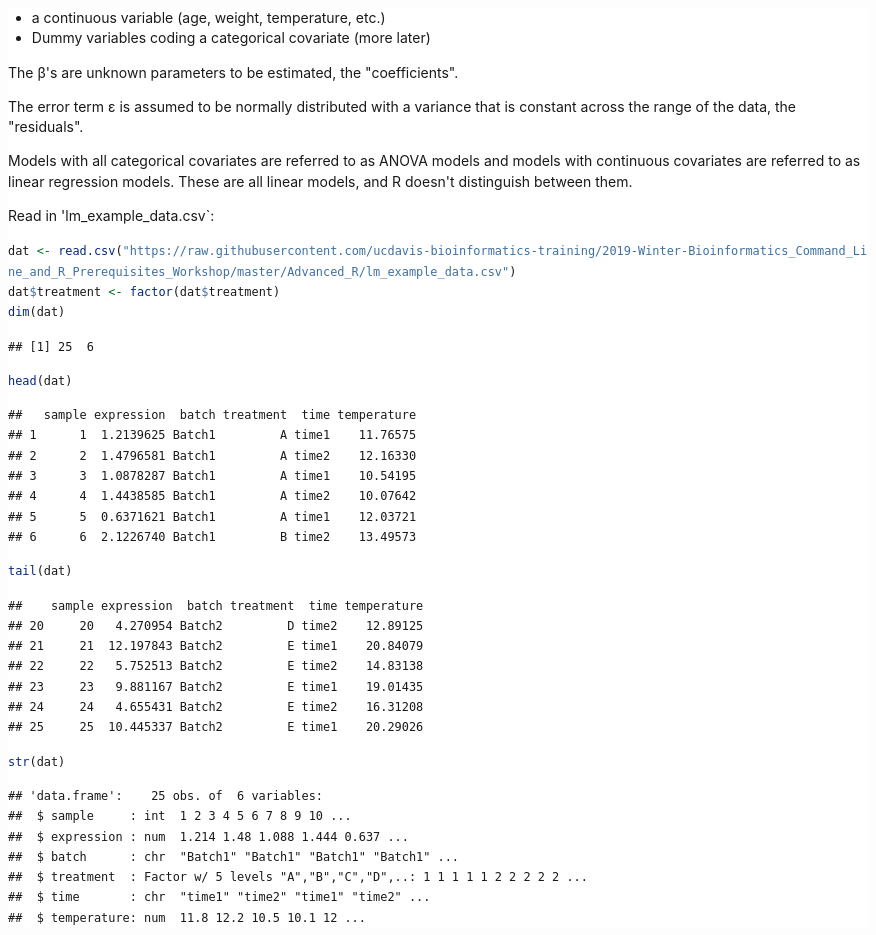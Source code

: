 * a continuous variable (age, weight, temperature, etc.)
* Dummy variables coding a categorical covariate (more later)

The &beta;'s are unknown parameters to be estimated, the "coefficients".

The error term &epsilon; is assumed to be normally distributed with a variance that is constant across the range of the data, the "residuals".

Models with all categorical covariates are referred to as ANOVA models and models with continuous covariates are referred to as linear regression models. These are all linear models, and R doesn't distinguish between them.

Read in 'lm_example_data.csv`:

```r
dat <- read.csv("https://raw.githubusercontent.com/ucdavis-bioinformatics-training/2019-Winter-Bioinformatics_Command_Line_and_R_Prerequisites_Workshop/master/Advanced_R/lm_example_data.csv")
dat$treatment <- factor(dat$treatment)
dim(dat)
```

```
## [1] 25  6
```

```r
head(dat)
```

```
##   sample expression  batch treatment  time temperature
## 1      1  1.2139625 Batch1         A time1    11.76575
## 2      2  1.4796581 Batch1         A time2    12.16330
## 3      3  1.0878287 Batch1         A time1    10.54195
## 4      4  1.4438585 Batch1         A time2    10.07642
## 5      5  0.6371621 Batch1         A time1    12.03721
## 6      6  2.1226740 Batch1         B time2    13.49573
```

```r
tail(dat)
```

```
##    sample expression  batch treatment  time temperature
## 20     20   4.270954 Batch2         D time2    12.89125
## 21     21  12.197843 Batch2         E time1    20.84079
## 22     22   5.752513 Batch2         E time2    14.83138
## 23     23   9.881167 Batch2         E time1    19.01435
## 24     24   4.655431 Batch2         E time2    16.31208
## 25     25  10.445337 Batch2         E time1    20.29026
```

```r
str(dat)
```

```
## 'data.frame':	25 obs. of  6 variables:
##  $ sample     : int  1 2 3 4 5 6 7 8 9 10 ...
##  $ expression : num  1.214 1.48 1.088 1.444 0.637 ...
##  $ batch      : chr  "Batch1" "Batch1" "Batch1" "Batch1" ...
##  $ treatment  : Factor w/ 5 levels "A","B","C","D",..: 1 1 1 1 1 2 2 2 2 2 ...
##  $ time       : chr  "time1" "time2" "time1" "time2" ...
##  $ temperature: num  11.8 12.2 10.5 10.1 12 ...
```
